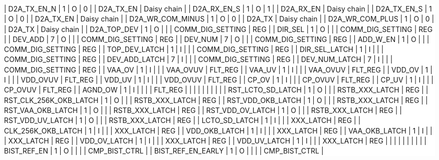 | D2A_TX_EN_N            | 1      | O    | 0       |            | D2A_TX_EN           | Daisy chain     |
| D2A_RX_EN_S            | 1      | O    | 1       |            | D2A_RX_EN           | Daisy chain     |
| D2A_TX_EN_S            | 1      | O    | 0       |            | D2A_TX_EN           | Daisy chain     |
| D2A_WR_COM_MINUS       | 1      | O    | 0       |            | D2A_TX              | Daisy chain     |
| D2A_WR_COM_PLUS        | 1      | O    | 0       |            | D2A_TX              | Daisy chain     |
| D2A_TOP_DEV            | 1      | O    |         |            | COMM_DIG_SETTING    | REG             |
| DIR_SEL                | 1      | O    |         |            | COMM_DIG_SETTING    | REG             |
| DEV_ADD                | 7      | O    |         |            | COMM_DIG_SETTING    | REG             |
| DEV_NUM                | 7      | O    |         |            | COMM_DIG_SETTING    | REG             |
| ADD_W_EN               | 1      | O    |         |            | COMM_DIG_SETTING    | REG             |
| TOP_DEV_LATCH          | 1      | I    |         |            | COMM_DIG_SETTING    | REG             |
| DIR_SEL_LATCH          | 1      | I    |         |            | COMM_DIG_SETTING    | REG             |
| DEV_ADD_LATCH          | 7      | I    |         |            | COMM_DIG_SETTING    | REG             |
| DEV_NUM_LATCH          | 7      | I    |         |            | COMM_DIG_SETTING    | REG             |
| VAA_OV                 | 1      | I    |         |            | VAA_OVUV            | FLT_REG         |
| VAA_UV                 | 1      | I    |         |            | VAA_OVUV            | FLT_REG         |
| VDD_OV                 | 1      | I    |         |            | VDD_OVUV            | FLT_REG         |
| VDD_UV                 | 1      | I    |         |            | VDD_OVUV            | FLT_REG         |
| CP_OV                  | 1      | I    |         |            | CP_OVUV             | FLT_REG         |
| CP_UV                  | 1      | I    |         |            | CP_OVUV             | FLT_REG         |
| AGND_OW                | 1      | I    |         |            |                     | FLT_REG         |
|                        |        |      |         |            |                     |                 |
| RST_LCTO_SD_LATCH      | 1      | O    |         |            | RSTB_XXX_LATCH      | REG             |
| RST_CLK_256K_OKB_LATCH | 1      | O    |         |            | RSTB_XXX_LATCH      | REG             |
| RST_VDD_OKB_LATCH      | 1      | O    |         |            | RSTB_XXX_LATCH      | REG             |
| RST_VAA_OKB_LATCH      | 1      | O    |         |            | RSTB_XXX_LATCH      | REG             |
| RST_VDD_OV_LATCH       | 1      | O    |         |            | RSTB_XXX_LATCH      | REG             |
| RST_VDD_UV_LATCH       | 1      | O    |         |            | RSTB_XXX_LATCH      | REG             |
| LCTO_SD_LATCH          | 1      | I    |         |            | XXX_LATCH           | REG             |
| CLK_256K_OKB_LATCH     | 1      | I    |         |            | XXX_LATCH           | REG             |
| VDD_OKB_LATCH          | 1      | I    |         |            | XXX_LATCH           | REG             |
| VAA_OKB_LATCH          | 1      | I    |         |            | XXX_LATCH           | REG             |
| VDD_OV_LATCH           | 1      | I    |         |            | XXX_LATCH           | REG             |
| VDD_UV_LATCH           | 1      | I    |         |            | XXX_LATCH           | REG             |
|                        |        |      |         |            |                     |                 |
| BIST_REF_EN            | 1      | O    |         |            |                     | CMP_BIST_CTRL   |
| BIST_REF_EN_EARLY      | 1      | O    |         |            |                     | CMP_BIST_CTRL   |